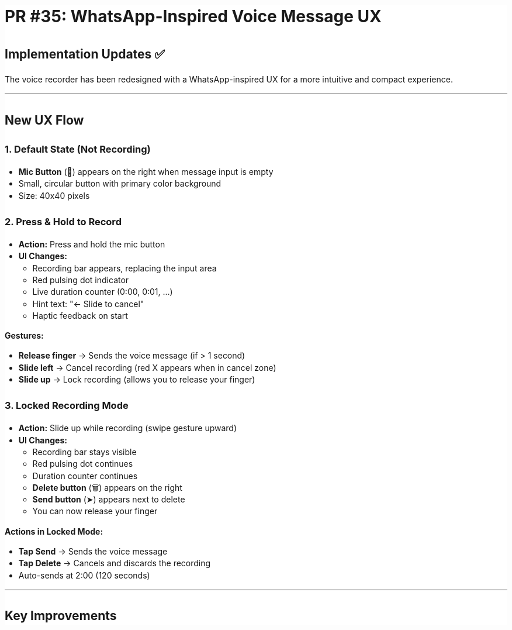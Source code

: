 # PR #35: WhatsApp-Inspired Voice Message UX

## Implementation Updates ✅

The voice recorder has been redesigned with a WhatsApp-inspired UX for a more intuitive and compact experience.

---

## New UX Flow

### 1. **Default State (Not Recording)**
- **Mic Button** (🎤) appears on the right when message input is empty
- Small, circular button with primary color background
- Size: 40x40 pixels

### 2. **Press & Hold to Record**
- **Action:** Press and hold the mic button
- **UI Changes:**
  - Recording bar appears, replacing the input area
  - Red pulsing dot indicator
  - Live duration counter (0:00, 0:01, ...)
  - Hint text: "← Slide to cancel"
  - Haptic feedback on start

**Gestures:**
- **Release finger** → Sends the voice message (if > 1 second)
- **Slide left** → Cancel recording (red X appears when in cancel zone)
- **Slide up** → Lock recording (allows you to release your finger)

### 3. **Locked Recording Mode**
- **Action:** Slide up while recording (swipe gesture upward)
- **UI Changes:**
  - Recording bar stays visible
  - Red pulsing dot continues
  - Duration counter continues
  - **Delete button** (🗑️) appears on the right
  - **Send button** (➤) appears next to delete
  - You can now release your finger

**Actions in Locked Mode:**
- **Tap Send** → Sends the voice message
- **Tap Delete** → Cancels and discards the recording
- Auto-sends at 2:00 (120 seconds)

---

## Key Improvements

